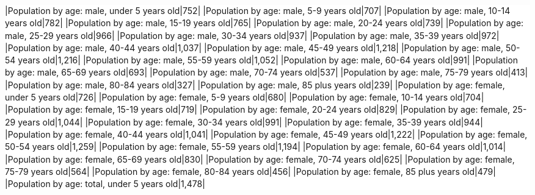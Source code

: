 |Population by age: male, under 5 years old|752|
|Population by age: male, 5-9 years old|707|
|Population by age: male, 10-14 years old|782|
|Population by age: male, 15-19 years old|765|
|Population by age: male, 20-24 years old|739|
|Population by age: male, 25-29 years old|966|
|Population by age: male, 30-34 years old|937|
|Population by age: male, 35-39 years old|972|
|Population by age: male, 40-44 years old|1,037|
|Population by age: male, 45-49 years old|1,218|
|Population by age: male, 50-54 years old|1,216|
|Population by age: male, 55-59 years old|1,052|
|Population by age: male, 60-64 years old|991|
|Population by age: male, 65-69 years old|693|
|Population by age: male, 70-74 years old|537|
|Population by age: male, 75-79 years old|413|
|Population by age: male, 80-84 years old|327|
|Population by age: male, 85 plus years old|239|
|Population by age: female, under 5 years old|726|
|Population by age: female, 5-9 years old|680|
|Population by age: female, 10-14 years old|704|
|Population by age: female, 15-19 years old|719|
|Population by age: female, 20-24 years old|829|
|Population by age: female, 25-29 years old|1,044|
|Population by age: female, 30-34 years old|991|
|Population by age: female, 35-39 years old|944|
|Population by age: female, 40-44 years old|1,041|
|Population by age: female, 45-49 years old|1,222|
|Population by age: female, 50-54 years old|1,259|
|Population by age: female, 55-59 years old|1,194|
|Population by age: female, 60-64 years old|1,014|
|Population by age: female, 65-69 years old|830|
|Population by age: female, 70-74 years old|625|
|Population by age: female, 75-79 years old|564|
|Population by age: female, 80-84 years old|456|
|Population by age: female, 85 plus years old|479|
|Population by age: total, under 5 years old|1,478|